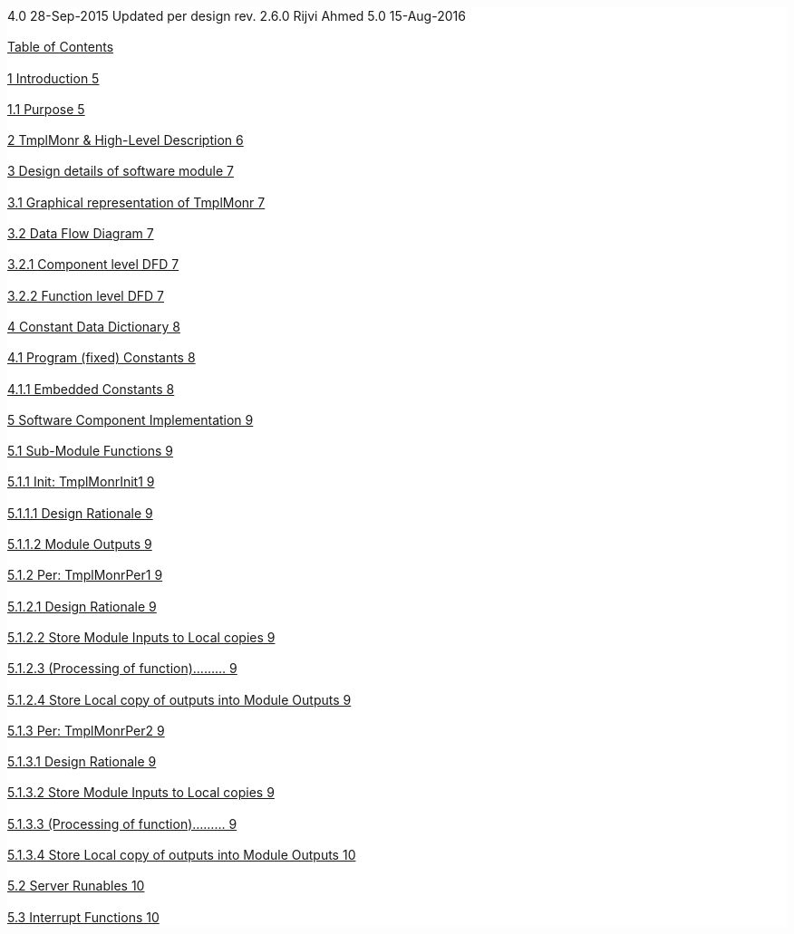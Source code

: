 <td>4.0</td>
<td>28-Sep-2015</td>
</tr>
<tr class="even">
<td>Updated per design rev. 2.6.0</td>
<td>Rijvi Ahmed</td>
<td>5.0</td>
<td>15-Aug-2016</td>
</tr>
</tbody>
</table>

<u>Table of Contents</u>

[1 Introduction 5](#introduction)

[1.1 Purpose 5](#purpose)

[2 TmplMonr & High-Level Description
6](#tmplmonr-high-level-description)

[3 Design details of software module
7](#design-details-of-software-module)

[3.1 Graphical representation of TmplMonr
7](#graphical-representation-of-tmplmonr)

[3.2 Data Flow Diagram 7](#data-flow-diagram)

[3.2.1 Component level DFD 7](#component-level-dfd)

[3.2.2 Function level DFD 7](#function-level-dfd)

[4 Constant Data Dictionary 8](#constant-data-dictionary)

[4.1 Program (fixed) Constants 8](#program-fixed-constants)

[4.1.1 Embedded Constants 8](#embedded-constants)

[5 Software Component Implementation
9](#software-component-implementation)

[5.1 Sub-Module Functions 9](#sub-module-functions)

[5.1.1 Init: TmplMonrInit1 9](#init-tmplmonrinit1)

[5.1.1.1 Design Rationale 9](#design-rationale)

[5.1.1.2 Module Outputs 9](#module-outputs)

[5.1.2 Per: TmplMonrPer1 9](#per-tmplmonrper1)

[5.1.2.1 Design Rationale 9](#design-rationale-1)

[5.1.2.2 Store Module Inputs to Local copies
9](#store-module-inputs-to-local-copies)

[5.1.2.3 (Processing of function)……… 9](#processing-of-function)

[5.1.2.4 Store Local copy of outputs into Module Outputs
9](#store-local-copy-of-outputs-into-module-outputs)

[5.1.3 Per: TmplMonrPer2 9](#per-tmplmonrper2)

[5.1.3.1 Design Rationale 9](#design-rationale-2)

[5.1.3.2 Store Module Inputs to Local copies
9](#store-module-inputs-to-local-copies-1)

[5.1.3.3 (Processing of function)……… 9](#processing-of-function-1)

[5.1.3.4 Store Local copy of outputs into Module Outputs
10](#store-local-copy-of-outputs-into-module-outputs-1)

[5.2 Server Runables 10](#server-runables)

[5.3 Interrupt Functions 10](#interrupt-functions)